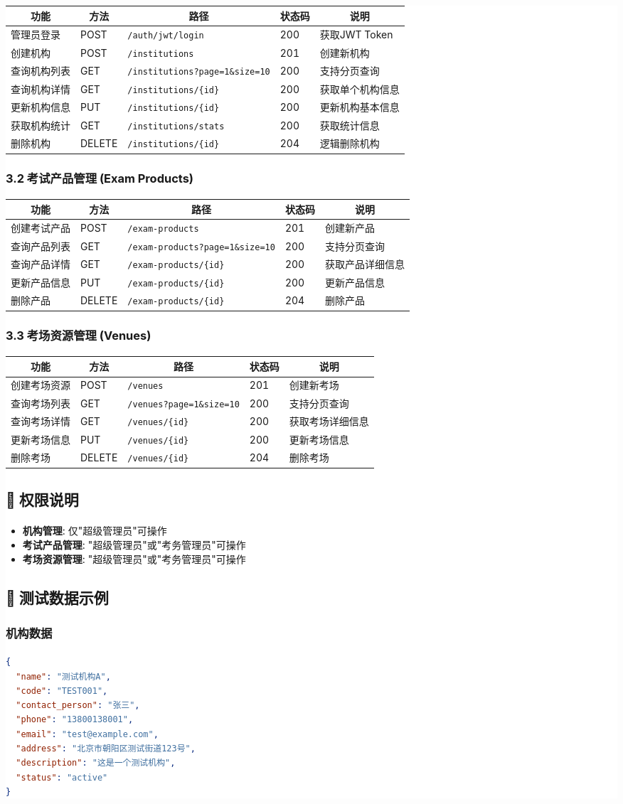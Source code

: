 | 功能 | 方法 | 路径 | 状态码 | 说明 |
|------|------|------|--------|------|
| 管理员登录 | POST | `/auth/jwt/login` | 200 | 获取JWT Token |
| 创建机构 | POST | `/institutions` | 201 | 创建新机构 |
| 查询机构列表 | GET | `/institutions?page=1&size=10` | 200 | 支持分页查询 |
| 查询机构详情 | GET | `/institutions/{id}` | 200 | 获取单个机构信息 |
| 更新机构信息 | PUT | `/institutions/{id}` | 200 | 更新机构基本信息 |
| 获取机构统计 | GET | `/institutions/stats` | 200 | 获取统计信息 |
| 删除机构 | DELETE | `/institutions/{id}` | 204 | 逻辑删除机构 |

### 3.2 考试产品管理 (Exam Products)

| 功能 | 方法 | 路径 | 状态码 | 说明 |
|------|------|------|--------|------|
| 创建考试产品 | POST | `/exam-products` | 201 | 创建新产品 |
| 查询产品列表 | GET | `/exam-products?page=1&size=10` | 200 | 支持分页查询 |
| 查询产品详情 | GET | `/exam-products/{id}` | 200 | 获取产品详细信息 |
| 更新产品信息 | PUT | `/exam-products/{id}` | 200 | 更新产品信息 |
| 删除产品 | DELETE | `/exam-products/{id}` | 204 | 删除产品 |

### 3.3 考场资源管理 (Venues)

| 功能 | 方法 | 路径 | 状态码 | 说明 |
|------|------|------|--------|------|
| 创建考场资源 | POST | `/venues` | 201 | 创建新考场 |
| 查询考场列表 | GET | `/venues?page=1&size=10` | 200 | 支持分页查询 |
| 查询考场详情 | GET | `/venues/{id}` | 200 | 获取考场详细信息 |
| 更新考场信息 | PUT | `/venues/{id}` | 200 | 更新考场信息 |
| 删除考场 | DELETE | `/venues/{id}` | 204 | 删除考场 |

## 🔐 权限说明

- **机构管理**: 仅"超级管理员"可操作
- **考试产品管理**: "超级管理员"或"考务管理员"可操作
- **考场资源管理**: "超级管理员"或"考务管理员"可操作

## 📝 测试数据示例

### 机构数据
```json
{
  "name": "测试机构A",
  "code": "TEST001",
  "contact_person": "张三",
  "phone": "13800138001",
  "email": "test@example.com",
  "address": "北京市朝阳区测试街道123号",
  "description": "这是一个测试机构",
  "status": "active"
}
```

